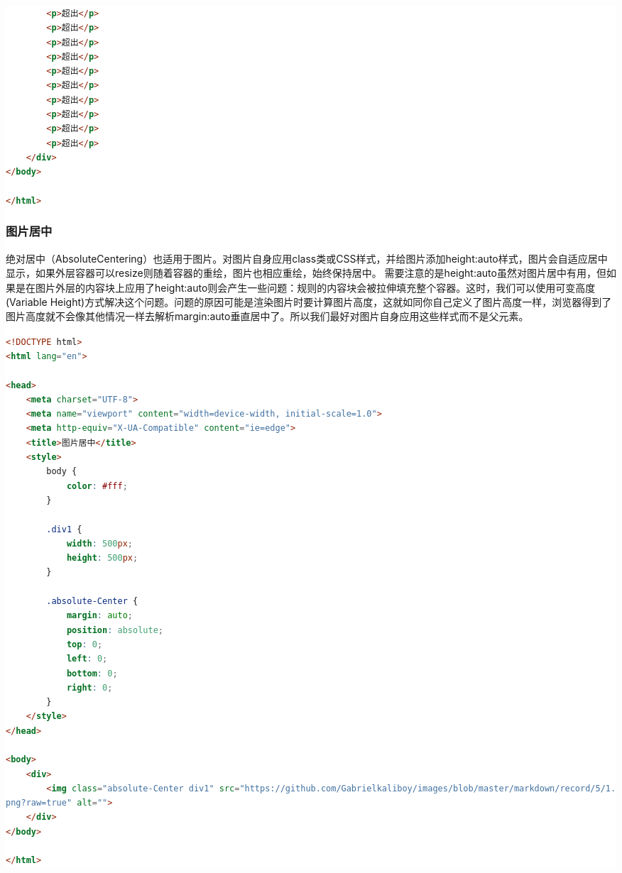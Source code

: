 ```html
        <p>超出</p>
        <p>超出</p>
        <p>超出</p>
        <p>超出</p>
        <p>超出</p>
        <p>超出</p>
        <p>超出</p>
        <p>超出</p>
        <p>超出</p>
        <p>超出</p>
    </div>
</body>

</html>
```
### 图片居中
绝对居中（AbsoluteCentering）也适用于图片。对图片自身应用class类或CSS样式，并给图片添加height:auto样式，图片会自适应居中显示，如果外层容器可以resize则随着容器的重绘，图片也相应重绘，始终保持居中。
需要注意的是height:auto虽然对图片居中有用，但如果是在图片外层的内容块上应用了height:auto则会产生一些问题：规则的内容块会被拉伸填充整个容器。这时，我们可以使用可变高度(Variable Height)方式解决这个问题。问题的原因可能是渲染图片时要计算图片高度，这就如同你自己定义了图片高度一样，浏览器得到了图片高度就不会像其他情况一样去解析margin:auto垂直居中了。所以我们最好对图片自身应用这些样式而不是父元素。

```html
<!DOCTYPE html>
<html lang="en">

<head>
    <meta charset="UTF-8">
    <meta name="viewport" content="width=device-width, initial-scale=1.0">
    <meta http-equiv="X-UA-Compatible" content="ie=edge">
    <title>图片居中</title>
    <style>
        body {
            color: #fff;
        }

        .div1 {
            width: 500px;
            height: 500px;
        }

        .absolute-Center {
            margin: auto;
            position: absolute;
            top: 0;
            left: 0;
            bottom: 0;
            right: 0;
        }
    </style>
</head>

<body>
    <div>
        <img class="absolute-Center div1" src="https://github.com/Gabrielkaliboy/images/blob/master/markdown/record/5/1.png?raw=true" alt="">
    </div>
</body>

</html>
```
